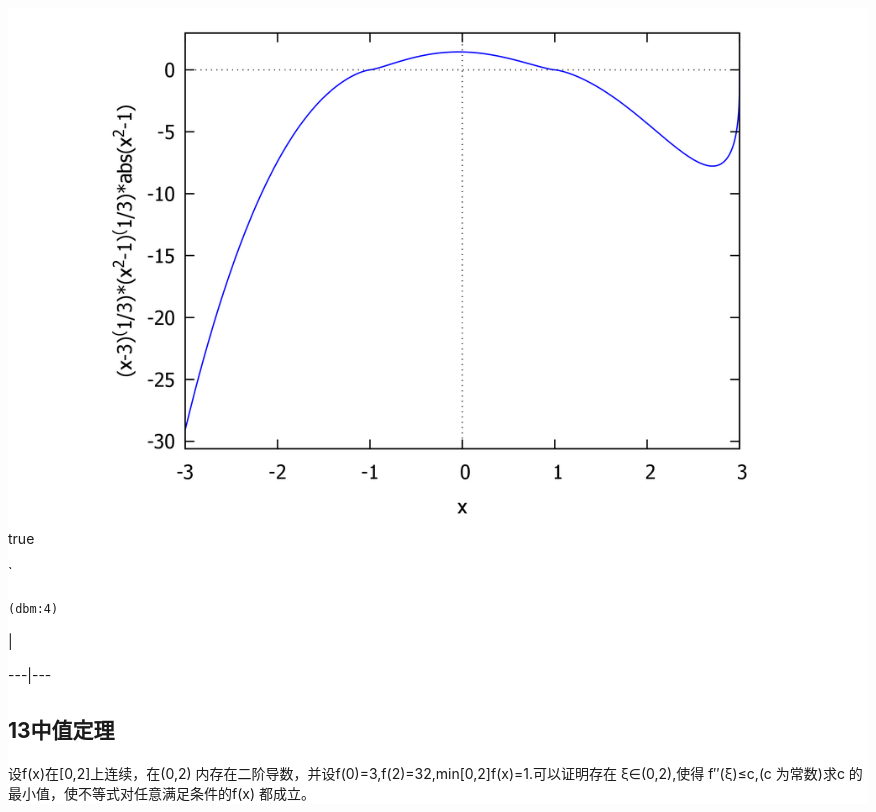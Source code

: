 ![](firsi-12.png)true

`
    
    
    (dbm:4) 

| 
    
    
      
  
---|---  
  
## 13中值定理

设f(x)在[0,2]上连续，在(0,2) 内存在二阶导数，并设f(0)=3,f(2)=32,min[0,2]⁡f(x)=1.可以证明存在 ξ∈(0,2),使得 f′⁢′(ξ)≤c,(c 为常数)求c 的最小值，使不等式对任意满足条件的f(x) 都成立。 
